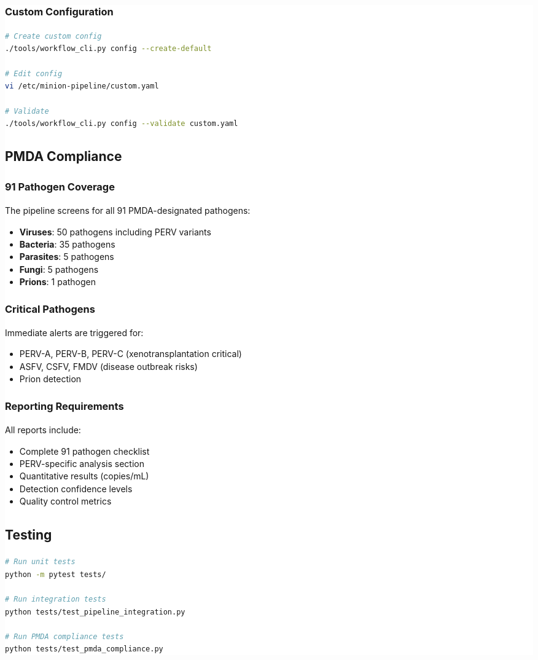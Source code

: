 ### Custom Configuration

```bash
# Create custom config
./tools/workflow_cli.py config --create-default

# Edit config
vi /etc/minion-pipeline/custom.yaml

# Validate
./tools/workflow_cli.py config --validate custom.yaml
```

## PMDA Compliance

### 91 Pathogen Coverage

The pipeline screens for all 91 PMDA-designated pathogens:
- **Viruses**: 50 pathogens including PERV variants
- **Bacteria**: 35 pathogens
- **Parasites**: 5 pathogens
- **Fungi**: 5 pathogens
- **Prions**: 1 pathogen

### Critical Pathogens

Immediate alerts are triggered for:
- PERV-A, PERV-B, PERV-C (xenotransplantation critical)
- ASFV, CSFV, FMDV (disease outbreak risks)
- Prion detection

### Reporting Requirements

All reports include:
- Complete 91 pathogen checklist
- PERV-specific analysis section
- Quantitative results (copies/mL)
- Detection confidence levels
- Quality control metrics

## Testing

```bash
# Run unit tests
python -m pytest tests/

# Run integration tests
python tests/test_pipeline_integration.py

# Run PMDA compliance tests
python tests/test_pmda_compliance.py
```

